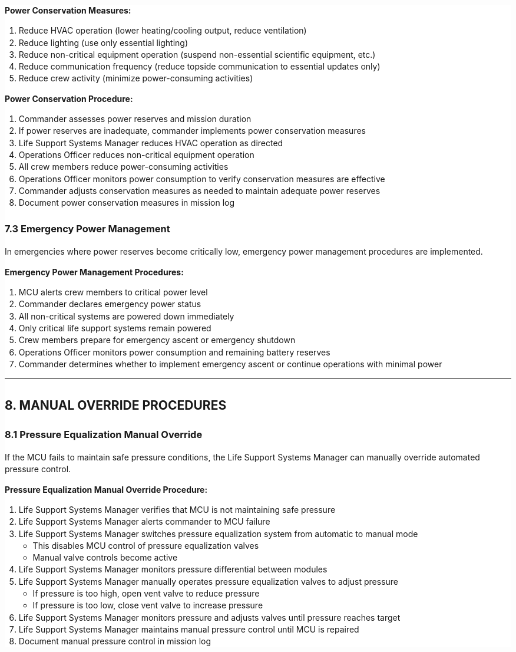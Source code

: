 **Power Conservation Measures:**

1. Reduce HVAC operation (lower heating/cooling output, reduce ventilation)
2. Reduce lighting (use only essential lighting)
3. Reduce non-critical equipment operation (suspend non-essential scientific equipment, etc.)
4. Reduce communication frequency (reduce topside communication to essential updates only)
5. Reduce crew activity (minimize power-consuming activities)

**Power Conservation Procedure:**

1. Commander assesses power reserves and mission duration
2. If power reserves are inadequate, commander implements power conservation measures
3. Life Support Systems Manager reduces HVAC operation as directed
4. Operations Officer reduces non-critical equipment operation
5. All crew members reduce power-consuming activities
6. Operations Officer monitors power consumption to verify conservation measures are effective
7. Commander adjusts conservation measures as needed to maintain adequate power reserves
8. Document power conservation measures in mission log

### 7.3 Emergency Power Management

In emergencies where power reserves become critically low, emergency power management procedures are implemented.

**Emergency Power Management Procedures:**

1. MCU alerts crew members to critical power level
2. Commander declares emergency power status
3. All non-critical systems are powered down immediately
4. Only critical life support systems remain powered
5. Crew members prepare for emergency ascent or emergency shutdown
6. Operations Officer monitors power consumption and remaining battery reserves
7. Commander determines whether to implement emergency ascent or continue operations with minimal power

---

## 8. MANUAL OVERRIDE PROCEDURES

### 8.1 Pressure Equalization Manual Override

If the MCU fails to maintain safe pressure conditions, the Life Support Systems Manager can manually override automated pressure control.

**Pressure Equalization Manual Override Procedure:**

1. Life Support Systems Manager verifies that MCU is not maintaining safe pressure
2. Life Support Systems Manager alerts commander to MCU failure
3. Life Support Systems Manager switches pressure equalization system from automatic to manual mode
   - This disables MCU control of pressure equalization valves
   - Manual valve controls become active
4. Life Support Systems Manager monitors pressure differential between modules
5. Life Support Systems Manager manually operates pressure equalization valves to adjust pressure
   - If pressure is too high, open vent valve to reduce pressure
   - If pressure is too low, close vent valve to increase pressure
6. Life Support Systems Manager monitors pressure and adjusts valves until pressure reaches target
7. Life Support Systems Manager maintains manual pressure control until MCU is repaired
8. Document manual pressure control in mission log
